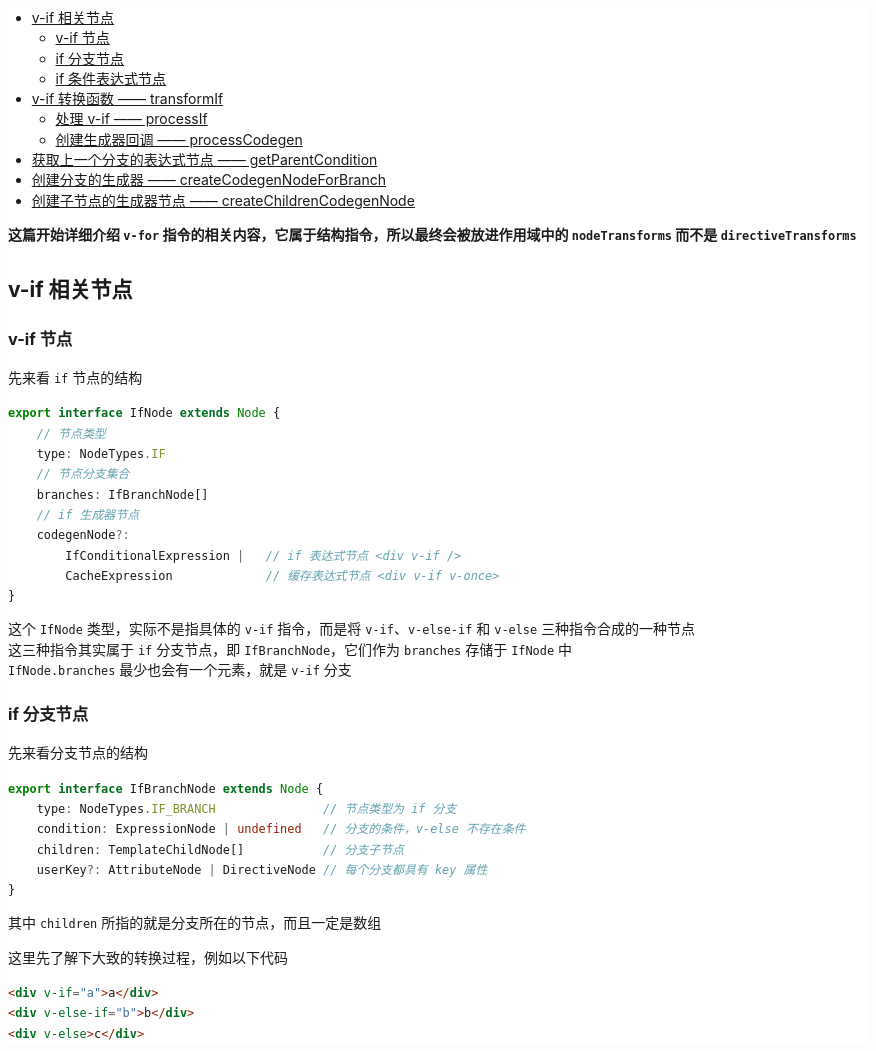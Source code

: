 

- [v-if 相关节点](#v-if-相关节点)
    - [v-if 节点](#v-if-节点)
    - [if 分支节点](#if-分支节点)
    - [if 条件表达式节点](#if-条件表达式节点)
- [v-if 转换函数 —— transformIf](#v-if-转换函数--transformif)
    - [处理 v-if —— processIf](#处理-v-if--processif)
    - [创建生成器回调 —— processCodegen](#创建生成器回调--processcodegen)
- [获取上一个分支的表达式节点 —— getParentCondition](#获取上一个分支的表达式节点--getparentcondition)
- [创建分支的生成器 —— createCodegenNodeForBranch](#创建分支的生成器--createcodegennodeforbranch)
- [创建子节点的生成器节点 —— createChildrenCodegenNode](#创建子节点的生成器节点--createchildrencodegennode)



**这篇开始详细介绍 `v-for` 指令的相关内容，它属于结构指令，所以最终会被放进作用域中的 `nodeTransforms` 而不是 `directiveTransforms`**  

## v-if 相关节点  

### v-if 节点  
先来看 `if` 节点的结构  

```ts
export interface IfNode extends Node {
    // 节点类型
    type: NodeTypes.IF
    // 节点分支集合
    branches: IfBranchNode[]
    // if 生成器节点
    codegenNode?:
        IfConditionalExpression |   // if 表达式节点 <div v-if />
        CacheExpression             // 缓存表达式节点 <div v-if v-once>
}
```

这个 `IfNode` 类型，实际不是指具体的 `v-if` 指令，而是将 `v-if`、`v-else-if` 和 `v-else` 三种指令合成的一种节点  
这三种指令其实属于 `if` 分支节点，即 `IfBranchNode`，它们作为 `branches` 存储于 `IfNode` 中  
`IfNode.branches` 最少也会有一个元素，就是 `v-if` 分支  

### if 分支节点  
先来看分支节点的结构  

```ts
export interface IfBranchNode extends Node {
    type: NodeTypes.IF_BRANCH               // 节点类型为 if 分支
    condition: ExpressionNode | undefined   // 分支的条件，v-else 不存在条件
    children: TemplateChildNode[]           // 分支子节点
    userKey?: AttributeNode | DirectiveNode // 每个分支都具有 key 属性
}
```

其中 `children` 所指的就是分支所在的节点，而且一定是数组  

这里先了解下大致的转换过程，例如以下代码  

```html
<div v-if="a">a</div>
<div v-else-if="b">b</div>
<div v-else>c</div>
```
